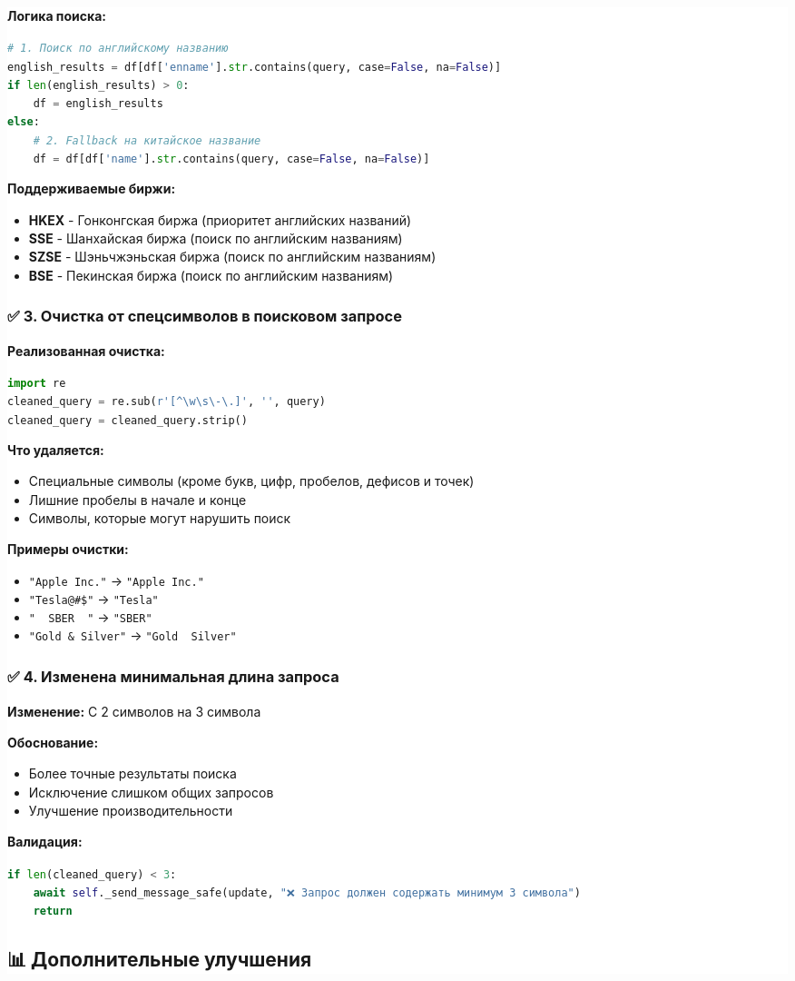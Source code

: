 **Логика поиска:**
```python
# 1. Поиск по английскому названию
english_results = df[df['enname'].str.contains(query, case=False, na=False)]
if len(english_results) > 0:
    df = english_results
else:
    # 2. Fallback на китайское название
    df = df[df['name'].str.contains(query, case=False, na=False)]
```

**Поддерживаемые биржи:**
- **HKEX** - Гонконгская биржа (приоритет английских названий)
- **SSE** - Шанхайская биржа (поиск по английским названиям)
- **SZSE** - Шэньчжэньская биржа (поиск по английским названиям)
- **BSE** - Пекинская биржа (поиск по английским названиям)

### ✅ 3. Очистка от спецсимволов в поисковом запросе

**Реализованная очистка:**
```python
import re
cleaned_query = re.sub(r'[^\w\s\-\.]', '', query)
cleaned_query = cleaned_query.strip()
```

**Что удаляется:**
- Специальные символы (кроме букв, цифр, пробелов, дефисов и точек)
- Лишние пробелы в начале и конце
- Символы, которые могут нарушить поиск

**Примеры очистки:**
- `"Apple Inc."` → `"Apple Inc."`
- `"Tesla@#$"` → `"Tesla"`
- `"  SBER  "` → `"SBER"`
- `"Gold & Silver"` → `"Gold  Silver"`

### ✅ 4. Изменена минимальная длина запроса

**Изменение:** С 2 символов на 3 символа

**Обоснование:**
- Более точные результаты поиска
- Исключение слишком общих запросов
- Улучшение производительности

**Валидация:**
```python
if len(cleaned_query) < 3:
    await self._send_message_safe(update, "❌ Запрос должен содержать минимум 3 символа")
    return
```

## 📊 Дополнительные улучшения
